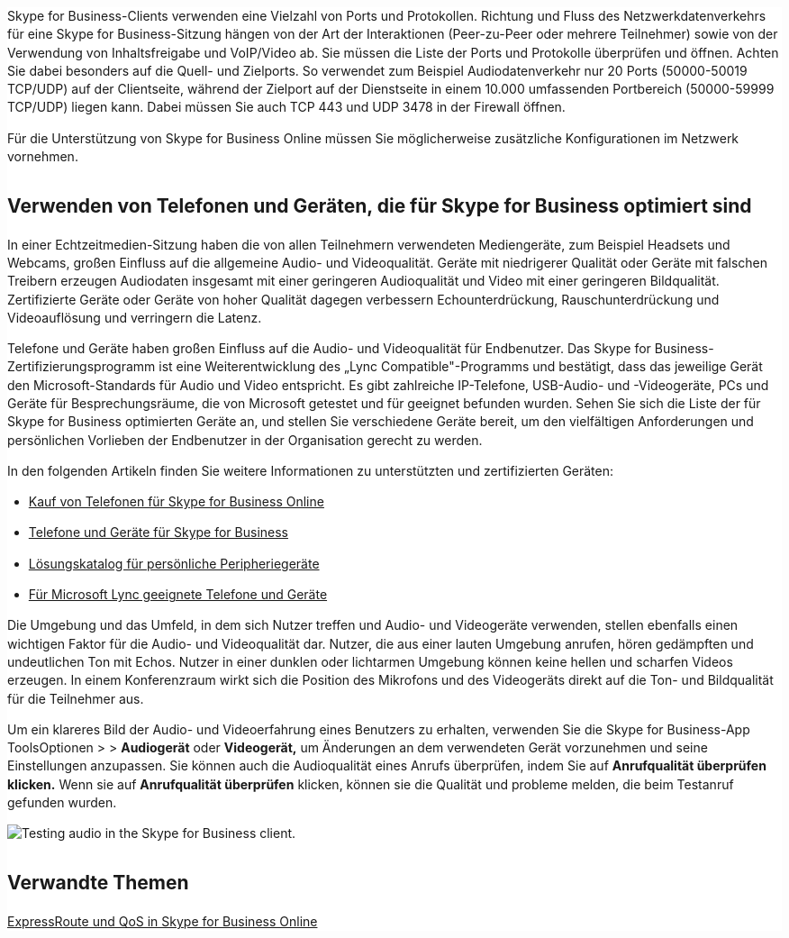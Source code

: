 Skype for Business-Clients verwenden eine Vielzahl von Ports und Protokollen. Richtung und Fluss des Netzwerkdatenverkehrs für eine Skype for Business-Sitzung hängen von der Art der Interaktionen (Peer-zu-Peer oder mehrere Teilnehmer) sowie von der Verwendung von Inhaltsfreigabe und VoIP/Video ab. Sie müssen die Liste der Ports und Protokolle überprüfen und öffnen. Achten Sie dabei besonders auf die Quell- und Zielports. So verwendet zum Beispiel Audiodatenverkehr nur 20 Ports (50000-50019 TCP/UDP) auf der Clientseite, während der Zielport auf der Dienstseite in einem 10.000 umfassenden Portbereich (50000-59999 TCP/UDP) liegen kann. Dabei müssen Sie auch TCP 443 und UDP 3478 in der Firewall öffnen.

Für die Unterstützung von Skype for Business Online müssen Sie möglicherweise zusätzliche Konfigurationen im Netzwerk vornehmen.


## <a name="use-phones-and-devices-optimized-for-skype-for-business"></a>Verwenden von Telefonen und Geräten, die für Skype for Business optimiert sind

In einer Echtzeitmedien-Sitzung haben die von allen Teilnehmern verwendeten Mediengeräte, zum Beispiel Headsets und Webcams, großen Einfluss auf die allgemeine Audio- und Videoqualität. Geräte mit niedrigerer Qualität oder Geräte mit falschen Treibern erzeugen Audiodaten insgesamt mit einer geringeren Audioqualität und Video mit einer geringeren Bildqualität. Zertifizierte Geräte oder Geräte von hoher Qualität dagegen verbessern Echounterdrückung, Rauschunterdrückung und Videoauflösung und verringern die Latenz.

Telefone und Geräte haben großen Einfluss auf die Audio- und Videoqualität für Endbenutzer. Das Skype for Business-Zertifizierungsprogramm ist eine Weiterentwicklung des „Lync Compatible"-Programms und bestätigt, dass das jeweilige Gerät den Microsoft-Standards für Audio und Video entspricht. Es gibt zahlreiche IP-Telefone, USB-Audio- und -Videogeräte, PCs und Geräte für Besprechungsräume, die von Microsoft getestet und für geeignet befunden wurden. Sehen Sie sich die Liste der für Skype for Business optimierten Geräte an, und stellen Sie verschiedene Geräte bereit, um den vielfältigen Anforderungen und persönlichen Vorlieben der Endbenutzer in der Organisation gerecht zu werden.

In den folgenden Artikeln finden Sie weitere Informationen zu unterstützten und zertifizierten Geräten:  

- [Kauf von Telefonen für Skype for Business Online](../what-is-phone-system-in-office-365/getting-phones-for-skype-for-business-online/getting-phones-for-skype-for-business-online.md)

- [Telefone und Geräte für Skype for Business](../../SfbPartnerCertification/certification/devices-ip-phones.md)

- [Lösungskatalog für persönliche Peripheriegeräte](http://partnersolutions.skypeforbusiness.com/solutionscatalog/personal-peripherals-pcs)

- [Für Microsoft Lync geeignete Telefone und Geräte](../../SfbPartnerCertification/lync-cert/ip-phones.md)

Die Umgebung und das Umfeld, in dem sich Nutzer treffen und Audio- und Videogeräte verwenden, stellen ebenfalls einen wichtigen Faktor für die Audio- und Videoqualität dar. Nutzer, die aus einer lauten Umgebung anrufen, hören gedämpften und undeutlichen Ton mit Echos. Nutzer in einer dunklen oder lichtarmen Umgebung können keine hellen und scharfen Videos erzeugen. In einem Konferenzraum wirkt sich die Position des Mikrofons und des Videogeräts direkt auf die Ton- und Bildqualität für die Teilnehmer aus.

Um ein klareres Bild der Audio- und Videoerfahrung eines Benutzers zu erhalten, verwenden Sie die Skype for Business-App ToolsOptionen  >    >  **Audiogerät** oder **Videogerät,** um Änderungen an dem verwendeten Gerät vorzunehmen und seine Einstellungen anzupassen. Sie können auch die Audioqualität eines Anrufs überprüfen, indem Sie auf **Anrufqualität überprüfen klicken.** Wenn sie auf **Anrufqualität überprüfen** klicken, können sie die Qualität und probleme melden, die beim Testanruf gefunden wurden.

![Testing audio in the Skype for Business client.](../images/1730a71e-a09d-4702-8eb6-ef1346a091fa.png)

## <a name="related-topics"></a>Verwandte Themen

[ExpressRoute und QoS in Skype for Business Online](expressroute-and-qos-in-skype-for-business-online.md)
